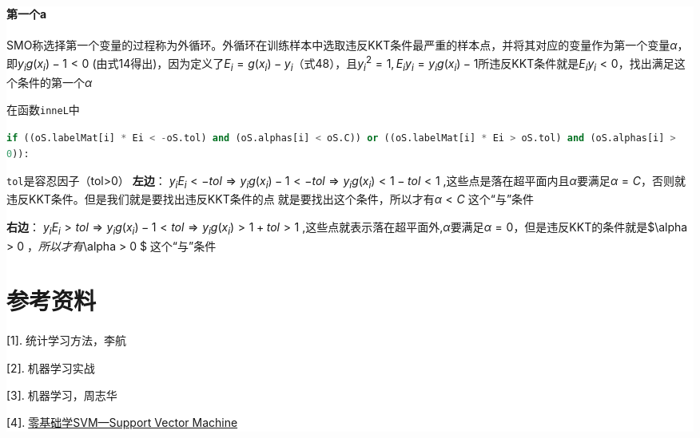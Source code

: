 

#### 第一个a

SMO称选择第一个变量的过程称为外循环。外循环在训练样本中选取违反KKT条件最严重的样本点，并将其对应的变量作为第一个变量$\alpha$，即$y_i g(x_i) - 1 < 0$ (由式14得出)，因为定义了$E_i = g(x_i) - y_i$（式48），且$y_i^2 = 1, E_i y_i = y_i g(x_i) - 1$所违反KKT条件就是$E_i y_i < 0$，找出满足这个条件的第一个$\alpha$

在函数`inneL`中
```python
if ((oS.labelMat[i] * Ei < -oS.tol) and (oS.alphas[i] < oS.C)) or ((oS.labelMat[i] * Ei > oS.tol) and (oS.alphas[i] > 0)):
```
`tol`是容忍因子（tol>0）
**左边**： $y_i  E_i < -tol \Rightarrow y_i g(x_i)  -  1< - tol \Rightarrow y_i g(x_i) < 1 - tol < 1$ ,这些点是落在超平面内且$\alpha$要满足$\alpha = C$，否则就违反KKT条件。但是我们就是要找出违反KKT条件的点 就是要找出这个条件，所以才有$\alpha < C$ 这个“与”条件

**右边**： $y_i  E_i > tol \Rightarrow y_i g(x_i)  -  1<  tol \Rightarrow y_i g(x_i) > 1 + tol > 1$ ,这些点就表示落在超平面外,$\alpha$要满足$\alpha = 0$，但是违反KKT的条件就是$\alpha > 0 $，所以才有$\alpha > 0 $ 这个“与”条件

# 参考资料

[1]. 统计学习方法，李航

[2]. 机器学习实战

[3]. 机器学习，周志华

[4]. [零基础学SVM—Support Vector Machine](https://zhuanlan.zhihu.com/p/24638007)

